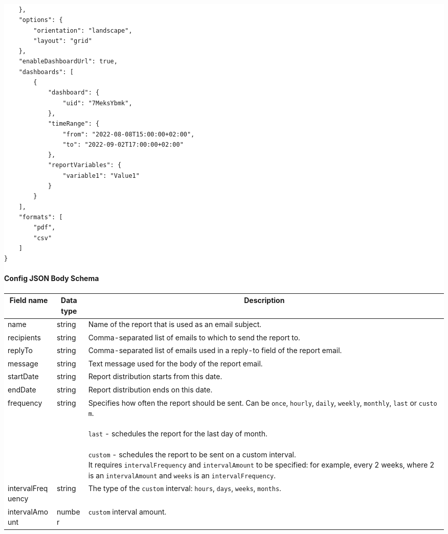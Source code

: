 ```http
	},
	"options": {
		"orientation": "landscape",
		"layout": "grid"
	},
	"enableDashboardUrl": true,
	"dashboards": [
		{
			"dashboard": {
				"uid": "7MeksYbmk",
			},
			"timeRange": {
				"from": "2022-08-08T15:00:00+02:00",
				"to": "2022-09-02T17:00:00+02:00"
			},
			"reportVariables": {
				"variable1": "Value1"
			}
		}
	],
	"formats": [
		"pdf",
		"csv"
	]
}
```

#### Config JSON Body Schema

| Field name         | Data type | Description                                                                                                                                                                                                                                                                                                                                                                                                                                       |
| ------------------ | --------- | ------------------------------------------------------------------------------------------------------------------------------------------------------------------------------------------------------------------------------------------------------------------------------------------------------------------------------------------------------------------------------------------------------------------------------------------------- |
| name               | string    | Name of the report that is used as an email subject.                                                                                                                                                                                                                                                                                                                                                                                              |
| recipients         | string    | Comma-separated list of emails to which to send the report to.                                                                                                                                                                                                                                                                                                                                                                                    |
| replyTo            | string    | Comma-separated list of emails used in a reply-to field of the report email.                                                                                                                                                                                                                                                                                                                                                                      |
| message            | string    | Text message used for the body of the report email.                                                                                                                                                                                                                                                                                                                                                                                               |
| startDate          | string    | Report distribution starts from this date.                                                                                                                                                                                                                                                                                                                                                                                                        |
| endDate            | string    | Report distribution ends on this date.                                                                                                                                                                                                                                                                                                                                                                                                            |
| frequency          | string    | Specifies how often the report should be sent. Can be `once`, `hourly`, `daily`, `weekly`, `monthly`, `last` or `custom`.<br/><br/>`last` - schedules the report for the last day of month.<br/><br/>`custom` - schedules the report to be sent on a custom interval.<br/>It requires `intervalFrequency` and `intervalAmount` to be specified: for example, every 2 weeks, where 2 is an `intervalAmount` and `weeks` is an `intervalFrequency`. |
| intervalFrequency  | string    | The type of the `custom` interval: `hours`, `days`, `weeks`, `months`.                                                                                                                                                                                                                                                                                                                                                                            |
| intervalAmount     | number    | `custom` interval amount.                                                                                                                                                                                                                                                                                                                                                                                                                         |